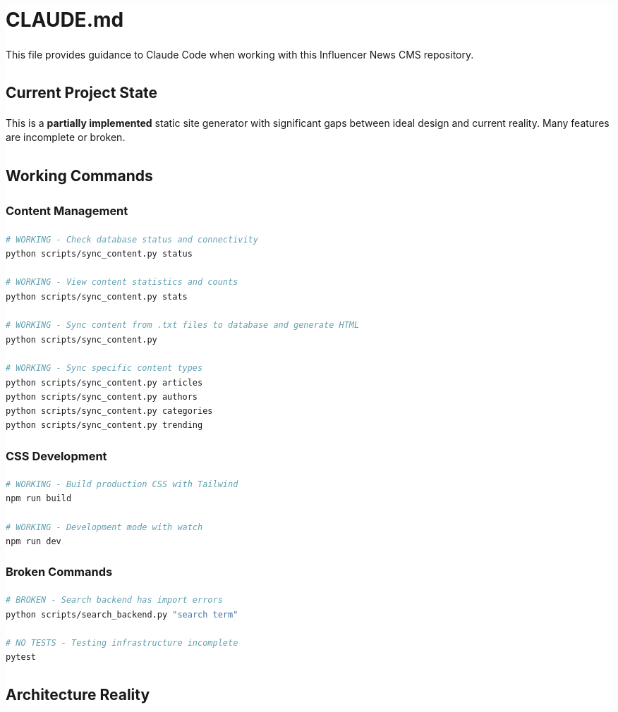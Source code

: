 # CLAUDE.md

This file provides guidance to Claude Code when working with this Influencer News CMS repository.

## Current Project State

This is a **partially implemented** static site generator with significant gaps between ideal design and current reality. Many features are incomplete or broken.

## Working Commands

### Content Management
```bash
# WORKING - Check database status and connectivity
python scripts/sync_content.py status

# WORKING - View content statistics and counts
python scripts/sync_content.py stats

# WORKING - Sync content from .txt files to database and generate HTML
python scripts/sync_content.py

# WORKING - Sync specific content types
python scripts/sync_content.py articles
python scripts/sync_content.py authors
python scripts/sync_content.py categories
python scripts/sync_content.py trending
```

### CSS Development
```bash
# WORKING - Build production CSS with Tailwind
npm run build

# WORKING - Development mode with watch
npm run dev
```

### Broken Commands
```bash
# BROKEN - Search backend has import errors
python scripts/search_backend.py "search term"

# NO TESTS - Testing infrastructure incomplete
pytest
```

## Architecture Reality
